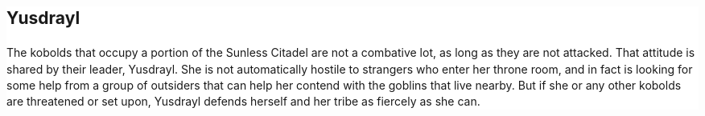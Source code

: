 ## Yusdrayl

The kobolds that occupy a portion of the Sunless Citadel are not a combative lot, as long as they are not attacked. That attitude is shared by their leader, Yusdrayl. She is not automatically hostile to strangers who enter her throne room, and in fact is looking for some help from a group of outsiders that can help her contend with the goblins that live nearby. But if she or any other kobolds are threatened or set upon, Yusdrayl defends herself and her tribe as fiercely as she can.